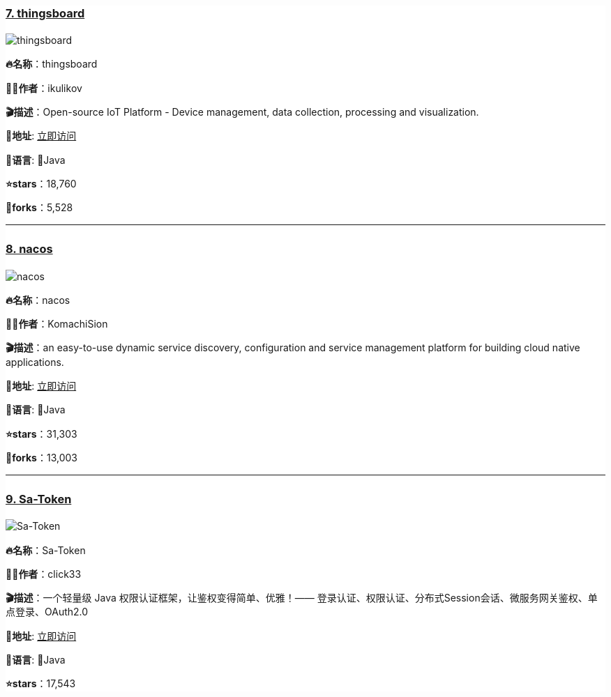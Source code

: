 ### [7. thingsboard](https://github.com//thingsboard/thingsboard) 

![thingsboard](https://s0.wp.com/mshots/v1/https://github.com//thingsboard/thingsboard?w=600&h=450) 

**🔥名称**：thingsboard 

**🧑‍💻作者**：ikulikov 

**🎬描述**：Open-source IoT Platform - Device management, data collection, processing and visualization. 

**🔗地址**: [立即访问](https://github.com//thingsboard/thingsboard) 

**👀语言**: 🔺Java 

**⭐stars**：18,760 

**📍forks**：5,528 

--- 

### [8. nacos](https://github.com//alibaba/nacos) 

![nacos](https://s0.wp.com/mshots/v1/https://github.com//alibaba/nacos?w=600&h=450) 

**🔥名称**：nacos 

**🧑‍💻作者**：KomachiSion 

**🎬描述**：an easy-to-use dynamic service discovery, configuration and service management platform for building cloud native applications. 

**🔗地址**: [立即访问](https://github.com//alibaba/nacos) 

**👀语言**: 🔺Java 

**⭐stars**：31,303 

**📍forks**：13,003 

--- 

### [9. Sa-Token](https://github.com//dromara/Sa-Token) 

![Sa-Token](https://s0.wp.com/mshots/v1/https://github.com//dromara/Sa-Token?w=600&h=450) 

**🔥名称**：Sa-Token 

**🧑‍💻作者**：click33 

**🎬描述**：一个轻量级 Java 权限认证框架，让鉴权变得简单、优雅！—— 登录认证、权限认证、分布式Session会话、微服务网关鉴权、单点登录、OAuth2.0 

**🔗地址**: [立即访问](https://github.com//dromara/Sa-Token) 

**👀语言**: 🔺Java 

**⭐stars**：17,543 
